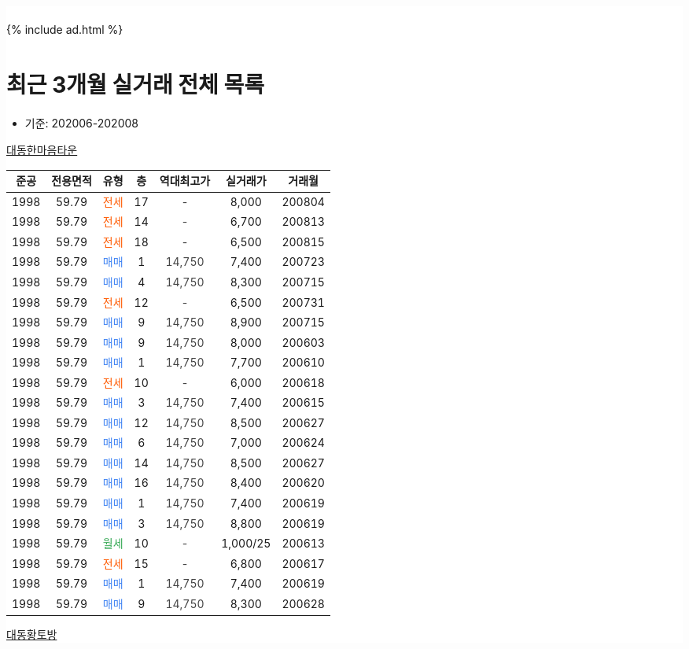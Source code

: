 <br>
{% include ad.html %}
<br>

# 최근 3개월 실거래 전체 목록
* 기준: 202006-202008


[대동한마음타운](https://search.naver.com/search.naver?query=%EC%9A%B8%EC%82%B0%EA%B4%91%EC%97%AD%EC%8B%9C+%EB%B6%81%EA%B5%AC+%EC%B2%9C%EA%B3%A1%EB%8F%99+%EB%8C%80%EB%8F%99%ED%95%9C%EB%A7%88%EC%9D%8C%ED%83%80%EC%9A%B4)

|준공|전용면적|유형|층|역대최고가|실거래가|거래월|
|:---:|:---:|:---:|:---:|:---:|:---:|:---:|
|1998|59.79|<span style="color:#ff5a00">전세</span>|17|<span style="color:#444444">-</span>|8,000|200804|
|1998|59.79|<span style="color:#ff5a00">전세</span>|14|<span style="color:#444444">-</span>|6,700|200813|
|1998|59.79|<span style="color:#ff5a00">전세</span>|18|<span style="color:#444444">-</span>|6,500|200815|
|1998|59.79|<span style="color:#4285f3">매매</span>|1|<span style="color:#444444">14,750</span>|7,400|200723|
|1998|59.79|<span style="color:#4285f3">매매</span>|4|<span style="color:#444444">14,750</span>|8,300|200715|
|1998|59.79|<span style="color:#ff5a00">전세</span>|12|<span style="color:#444444">-</span>|6,500|200731|
|1998|59.79|<span style="color:#4285f3">매매</span>|9|<span style="color:#444444">14,750</span>|8,900|200715|
|1998|59.79|<span style="color:#4285f3">매매</span>|9|<span style="color:#444444">14,750</span>|8,000|200603|
|1998|59.79|<span style="color:#4285f3">매매</span>|1|<span style="color:#444444">14,750</span>|7,700|200610|
|1998|59.79|<span style="color:#ff5a00">전세</span>|10|<span style="color:#444444">-</span>|6,000|200618|
|1998|59.79|<span style="color:#4285f3">매매</span>|3|<span style="color:#444444">14,750</span>|7,400|200615|
|1998|59.79|<span style="color:#4285f3">매매</span>|12|<span style="color:#444444">14,750</span>|8,500|200627|
|1998|59.79|<span style="color:#4285f3">매매</span>|6|<span style="color:#444444">14,750</span>|7,000|200624|
|1998|59.79|<span style="color:#4285f3">매매</span>|14|<span style="color:#444444">14,750</span>|8,500|200627|
|1998|59.79|<span style="color:#4285f3">매매</span>|16|<span style="color:#444444">14,750</span>|8,400|200620|
|1998|59.79|<span style="color:#4285f3">매매</span>|1|<span style="color:#444444">14,750</span>|7,400|200619|
|1998|59.79|<span style="color:#4285f3">매매</span>|3|<span style="color:#444444">14,750</span>|8,800|200619|
|1998|59.79|<span style="color:#34a853">월세</span>|10|<span style="color:#444444">-</span>|1,000/25|200613|
|1998|59.79|<span style="color:#ff5a00">전세</span>|15|<span style="color:#444444">-</span>|6,800|200617|
|1998|59.79|<span style="color:#4285f3">매매</span>|1|<span style="color:#444444">14,750</span>|7,400|200619|
|1998|59.79|<span style="color:#4285f3">매매</span>|9|<span style="color:#444444">14,750</span>|8,300|200628|

[대동황토방](https://search.naver.com/search.naver?query=%EC%9A%B8%EC%82%B0%EA%B4%91%EC%97%AD%EC%8B%9C+%EB%B6%81%EA%B5%AC+%EC%B2%9C%EA%B3%A1%EB%8F%99+%EB%8C%80%EB%8F%99%ED%99%A9%ED%86%A0%EB%B0%A9)
